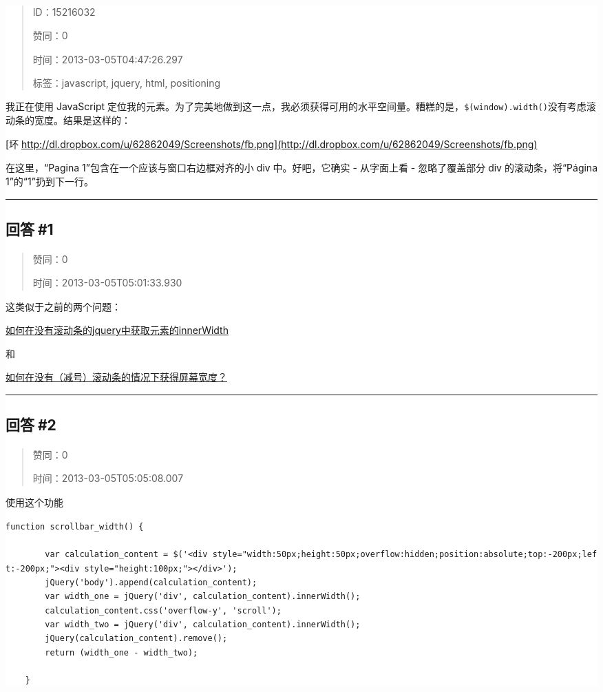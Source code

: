 > ID：15216032
> 
> 赞同：0
> 
> 时间：2013-03-05T04:47:26.297
> 
> 标签：javascript, jquery, html, positioning

我正在使用 JavaScript 定位我的元素。为了完美地做到这一点，我必须获得可用的水平空间量。糟糕的是，`$(window).width()`没有考虑滚动条的宽度。结果是这样的：

[坏 http://dl.dropbox.com/u/62862049/Screenshots/fb.png](http://dl.dropbox.com/u/62862049/Screenshots/fb.png)

在这里，“Pagina 1”包含在一个应该与窗口右边框对齐的小 div 中。好吧，它确实 - 从字面上看 - 忽略了覆盖部分 div 的滚动条，将“Página 1”的“1”扔到下一行。

* * *

## 回答 #1

> 赞同：0
> 
> 时间：2013-03-05T05:01:33.930

这类似于之前的两个问题：

[如何在没有滚动条的jquery中获取元素的innerWidth](https://stackoverflow.com/questions/10692598/how-to-get-innerwidth-of-an-element-in-jquery-without-scrollbar)

和

[如何在没有（减号）滚动条的情况下获得屏幕宽度？](https://stackoverflow.com/questions/8339377/jquery-how-to-get-screen-width-without-scrollbar)

* * *

## 回答 #2

> 赞同：0
> 
> 时间：2013-03-05T05:05:08.007

使用这个功能

```
function scrollbar_width() {

        var calculation_content = $('<div style="width:50px;height:50px;overflow:hidden;position:absolute;top:-200px;left:-200px;"><div style="height:100px;"></div>');
        jQuery('body').append(calculation_content);
        var width_one = jQuery('div', calculation_content).innerWidth();
        calculation_content.css('overflow-y', 'scroll');
        var width_two = jQuery('div', calculation_content).innerWidth();
        jQuery(calculation_content).remove();
        return (width_one - width_two);

    } 
```
